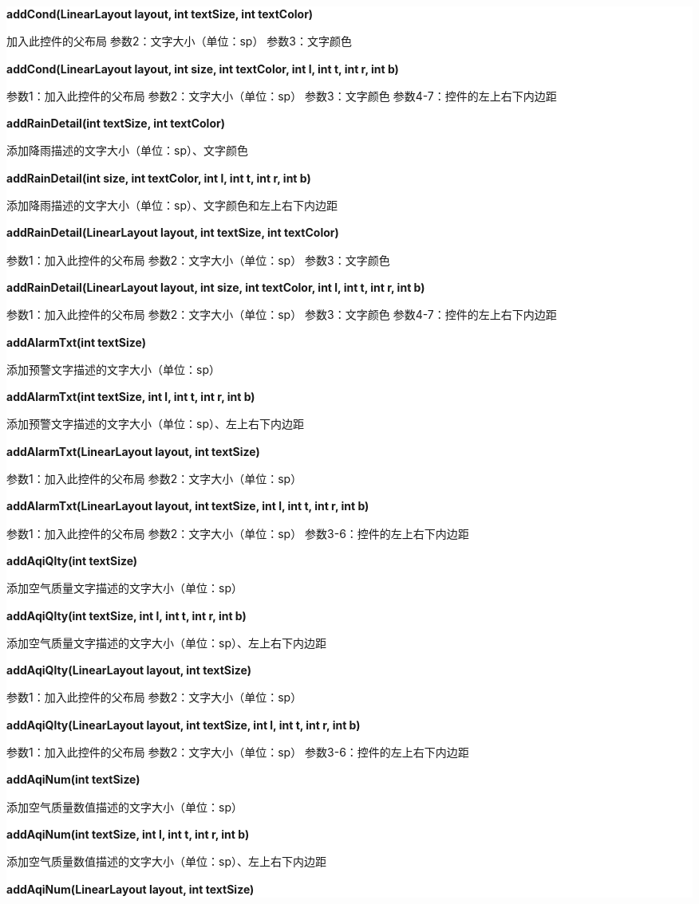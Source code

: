 **addCond(LinearLayout layout, int textSize, int textColor)**

加入此控件的父布局 参数2：文字大小（单位：sp） 参数3：文字颜色

**addCond(LinearLayout layout, int size, int textColor, int l, int t, int r, int b)**

参数1：加入此控件的父布局 参数2：文字大小（单位：sp） 参数3：文字颜色 参数4-7：控件的左上右下内边距

**addRainDetail(int textSize, int textColor)**

添加降雨描述的文字大小（单位：sp）、文字颜色

**addRainDetail(int size, int textColor, int l, int t, int r, int b)**

添加降雨描述的文字大小（单位：sp）、文字颜色和左上右下内边距

**addRainDetail(LinearLayout layout, int textSize, int textColor)**

参数1：加入此控件的父布局 参数2：文字大小（单位：sp） 参数3：文字颜色

**addRainDetail(LinearLayout layout, int size, int textColor, int l, int t, int r, int b)**

参数1：加入此控件的父布局 参数2：文字大小（单位：sp） 参数3：文字颜色 参数4-7：控件的左上右下内边距

**addAlarmTxt(int textSize)**

添加预警文字描述的文字大小（单位：sp）

**addAlarmTxt(int textSize, int l, int t, int r, int b)**

添加预警文字描述的文字大小（单位：sp）、左上右下内边距

**addAlarmTxt(LinearLayout layout, int textSize)**

参数1：加入此控件的父布局 参数2：文字大小（单位：sp）

**addAlarmTxt(LinearLayout layout, int textSize, int l, int t, int r, int b)**

参数1：加入此控件的父布局 参数2：文字大小（单位：sp） 参数3-6：控件的左上右下内边距
                          
**addAqiQlty(int textSize)**

添加空气质量文字描述的文字大小（单位：sp） 

**addAqiQlty(int textSize, int l, int t, int r, int b)**

添加空气质量文字描述的文字大小（单位：sp）、左上右下内边距

**addAqiQlty(LinearLayout layout, int textSize)**

参数1：加入此控件的父布局 参数2：文字大小（单位：sp）

**addAqiQlty(LinearLayout layout, int textSize, int l, int t, int r, int b)**

参数1：加入此控件的父布局 参数2：文字大小（单位：sp） 参数3-6：控件的左上右下内边距

**addAqiNum(int textSize)**

添加空气质量数值描述的文字大小（单位：sp）

**addAqiNum(int textSize, int l, int t, int r, int b)**

添加空气质量数值描述的文字大小（单位：sp）、左上右下内边距

**addAqiNum(LinearLayout layout, int textSize)**
